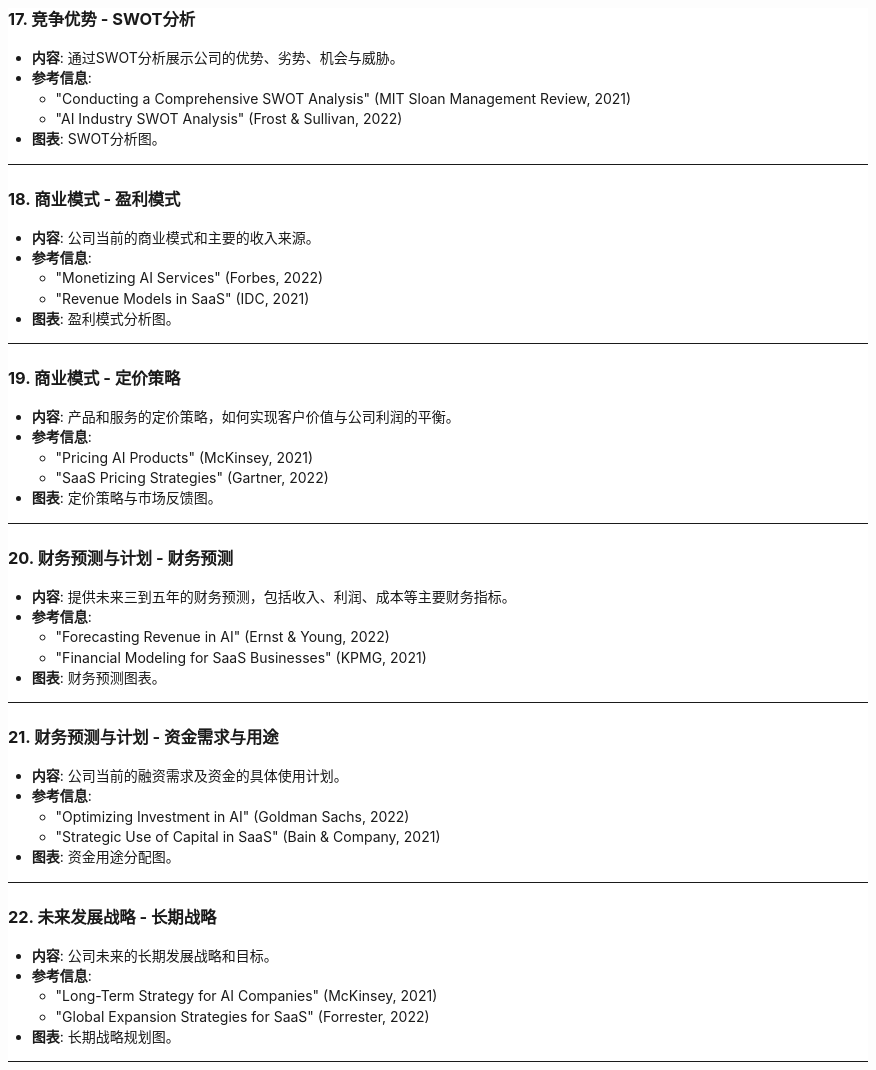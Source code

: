 
### 17. **竞争优势 - SWOT分析**
   - **内容**: 通过SWOT分析展示公司的优势、劣势、机会与威胁。
   - **参考信息**:
     - "Conducting a Comprehensive SWOT Analysis" (MIT Sloan Management Review, 2021)
     - "AI Industry SWOT Analysis" (Frost & Sullivan, 2022)
   - **图表**: SWOT分析图。

---

### 18. **商业模式 - 盈利模式**
   - **内容**: 公司当前的商业模式和主要的收入来源。
   - **参考信息**:
     - "Monetizing AI Services" (Forbes, 2022)
     - "Revenue Models in SaaS" (IDC, 2021)
   - **图表**: 盈利模式分析图。

---

### 19. **商业模式 - 定价策略**
   - **内容**: 产品和服务的定价策略，如何实现客户价值与公司利润的平衡。
   - **参考信息**:
     - "Pricing AI Products" (McKinsey, 2021)
     - "SaaS Pricing Strategies" (Gartner, 2022)
   - **图表**: 定价策略与市场反馈图。

---

### 20. **财务预测与计划 - 财务预测**
   - **内容**: 提供未来三到五年的财务预测，包括收入、利润、成本等主要财务指标。
   - **参考信息**:
     - "Forecasting Revenue in AI" (Ernst & Young, 2022)
     - "Financial Modeling for SaaS Businesses" (KPMG, 2021)
   - **图表**: 财务预测图表。

---

### 21. **财务预测与计划 - 资金需求与用途**
   - **内容**: 公司当前的融资需求及资金的具体使用计划。
   - **参考信息**:
     - "Optimizing Investment in AI" (Goldman Sachs, 2022)
     - "Strategic Use of Capital in SaaS" (Bain & Company, 2021)
   - **图表**: 资金用途分配图。

---

### 22. **未来发展战略 - 长期战略**
   - **内容**: 公司未来的长期发展战略和目标。
   - **参考信息**:
     - "Long-Term Strategy for AI Companies" (McKinsey, 2021)
     - "Global Expansion Strategies for SaaS" (Forrester, 2022)
   - **图表**: 长期战略规划图。

---